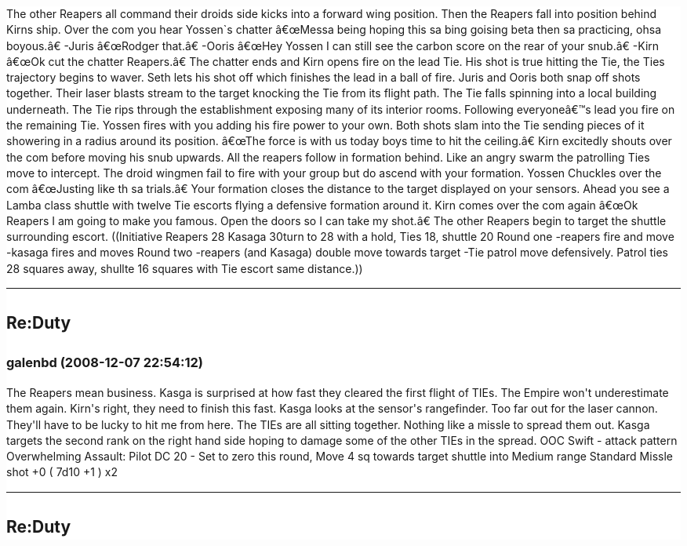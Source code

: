 The other Reapers all command their droids side kicks into a forward wing position. Then the Reapers fall into position behind Kirns ship. Over the com you hear Yossen`s chatter â€œMessa being hoping this sa bing goising beta then sa practicing, ohsa boyous.â€
-Juris â€œRodger that.â€
-Ooris â€œHey Yossen I can still see the carbon score on the rear of your snub.â€
-Kirn â€œOk cut the chatter Reapers.â€
The chatter ends and Kirn opens fire on the lead Tie. His shot is true hitting the Tie, the Ties trajectory begins to waver. Seth lets his shot off which finishes the lead in a ball of fire.
Juris and Ooris both snap off shots together. Their laser blasts stream to the target knocking the Tie from its flight path. The Tie falls spinning into a local building underneath. The Tie rips through the establishment exposing many of its interior rooms.
Following everyoneâ€™s lead you fire on the remaining Tie. Yossen fires with you adding his fire power to your own. Both shots slam into the Tie sending pieces of it showering in a radius around its position.
â€œThe force is with us today boys time to hit the ceiling.â€ Kirn excitedly shouts over the com before moving his snub upwards. All the reapers follow in formation behind. Like an angry swarm the patrolling Ties move to intercept.
The droid wingmen fail to fire with your group but do ascend with your formation. Yossen Chuckles over the com â€œJusting like th sa trials.â€
Your formation closes the distance to the target displayed on your sensors. Ahead you see a Lamba class shuttle with twelve Tie escorts flying a defensive formation around it. Kirn comes over the com again â€œOk Reapers I am going to make you famous. Open the doors so I can take my shot.â€ The other Reapers begin to target the shuttle surrounding escort.
((Initiative Reapers 28 Kasaga 30turn to 28 with a hold, Ties 18, shuttle 20
Round one
-reapers fire and move
-kasaga fires and moves
Round two
-reapers (and Kasaga) double move towards target
-Tie patrol move defensively.
Patrol ties 28 squares away, shullte 16 squares with Tie escort same distance.))

---

## Re:Duty

### **galenbd** (2008-12-07 22:54:12)

The Reapers mean business. Kasga is surprised at how fast they cleared the first flight of TIEs. The Empire won't underestimate them again. Kirn's right, they need to finish this fast.
Kasga looks at the sensor's rangefinder. Too far out for the laser cannon. They'll have to be lucky to hit me from here. The TIEs are all sitting together. Nothing like a missle to spread them out. Kasga targets the second rank on the right hand side hoping to damage some of the other TIEs in the spread.
OOC
Swift - attack pattern Overwhelming Assault: Pilot DC 20 - Set to zero this round,
Move 4 sq towards target shuttle into Medium range
Standard Missle shot +0 ( 7d10 +1 ) x2

---

## Re:Duty
